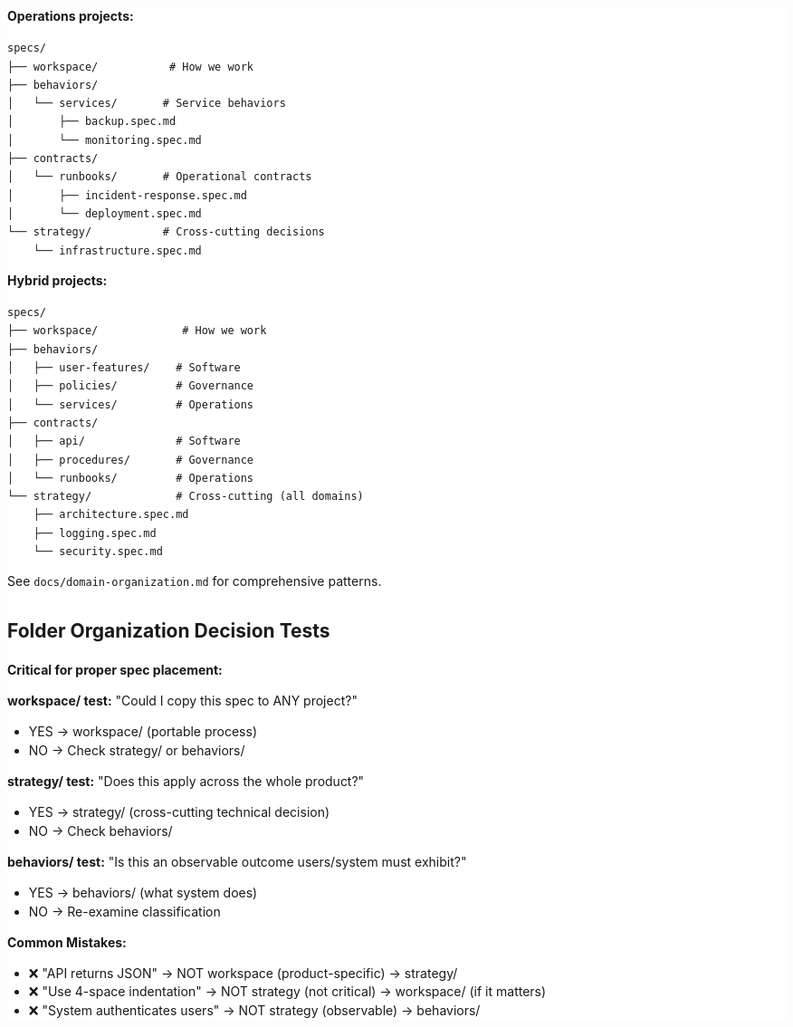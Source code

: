 **Operations projects:**
```
specs/
├── workspace/           # How we work
├── behaviors/
│   └── services/       # Service behaviors
│       ├── backup.spec.md
│       └── monitoring.spec.md
├── contracts/
│   └── runbooks/       # Operational contracts
│       ├── incident-response.spec.md
│       └── deployment.spec.md
└── strategy/           # Cross-cutting decisions
    └── infrastructure.spec.md
```

**Hybrid projects:**
```
specs/
├── workspace/             # How we work
├── behaviors/
│   ├── user-features/    # Software
│   ├── policies/         # Governance
│   └── services/         # Operations
├── contracts/
│   ├── api/              # Software
│   ├── procedures/       # Governance
│   └── runbooks/         # Operations
└── strategy/             # Cross-cutting (all domains)
    ├── architecture.spec.md
    ├── logging.spec.md
    └── security.spec.md
```

See `docs/domain-organization.md` for comprehensive patterns.

## Folder Organization Decision Tests

**Critical for proper spec placement:**

**workspace/ test:** "Could I copy this spec to ANY project?"
- YES → workspace/ (portable process)
- NO → Check strategy/ or behaviors/

**strategy/ test:** "Does this apply across the whole product?"
- YES → strategy/ (cross-cutting technical decision)
- NO → Check behaviors/

**behaviors/ test:** "Is this an observable outcome users/system must exhibit?"
- YES → behaviors/ (what system does)
- NO → Re-examine classification

**Common Mistakes:**
- ❌ "API returns JSON" → NOT workspace (product-specific) → strategy/
- ❌ "Use 4-space indentation" → NOT strategy (not critical) → workspace/ (if it matters)
- ❌ "System authenticates users" → NOT strategy (observable) → behaviors/
